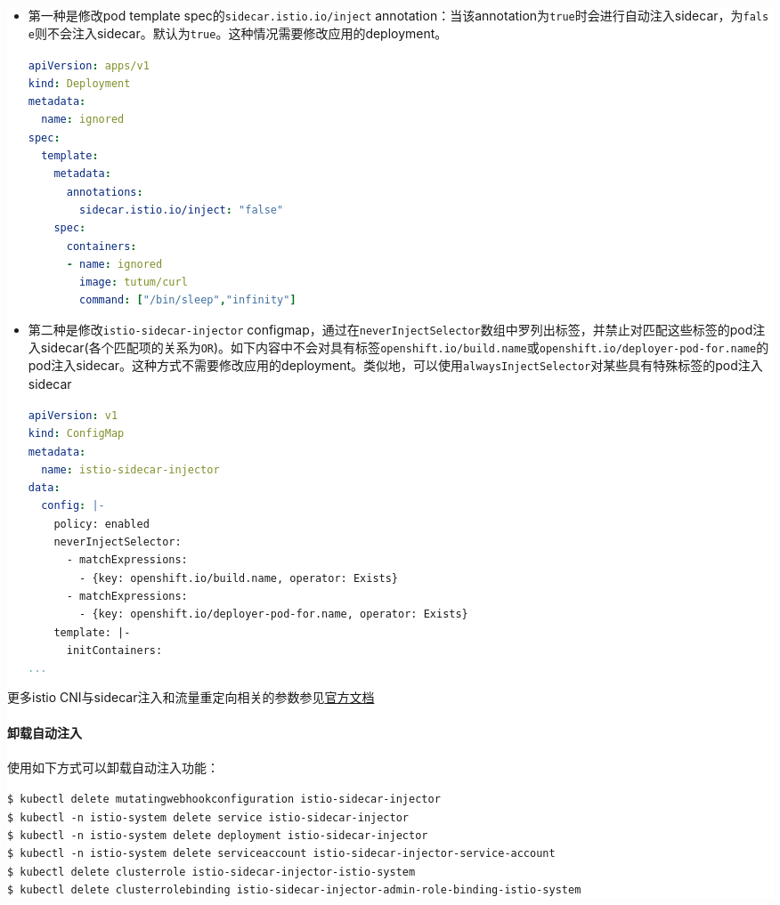 - 第一种是修改pod template spec的`sidecar.istio.io/inject` annotation：当该annotation为`true`时会进行自动注入sidecar，为`false`则不会注入sidecar。默认为`true`。这种情况需要修改应用的deployment。

  ```yaml
  apiVersion: apps/v1
  kind: Deployment
  metadata:
    name: ignored
  spec:
    template:
      metadata:
        annotations:
          sidecar.istio.io/inject: "false"
      spec:
        containers:
        - name: ignored
          image: tutum/curl
          command: ["/bin/sleep","infinity"]
  ```

- 第二种是修改`istio-sidecar-injector` configmap，通过在`neverInjectSelector`数组中罗列出标签，并禁止对匹配这些标签的pod注入sidecar(各个匹配项的关系为`OR`)。如下内容中不会对具有标签`openshift.io/build.name`或`openshift.io/deployer-pod-for.name`的pod注入sidecar。这种方式不需要修改应用的deployment。类似地，可以使用`alwaysInjectSelector`对某些具有特殊标签的pod注入sidecar

  ```yaml
  apiVersion: v1
  kind: ConfigMap
  metadata:
    name: istio-sidecar-injector
  data:
    config: |-
      policy: enabled
      neverInjectSelector:
        - matchExpressions:
          - {key: openshift.io/build.name, operator: Exists}
        - matchExpressions:
          - {key: openshift.io/deployer-pod-for.name, operator: Exists}
      template: |-
        initContainers:
  ...
  ```

更多istio CNI与sidecar注入和流量重定向相关的参数参见[官方文档](https://istio.io/docs/setup/additional-setup/cni/#traffic-redirection-parameters)

#### 卸载自动注入

使用如下方式可以卸载自动注入功能：

```shell
$ kubectl delete mutatingwebhookconfiguration istio-sidecar-injector
$ kubectl -n istio-system delete service istio-sidecar-injector
$ kubectl -n istio-system delete deployment istio-sidecar-injector
$ kubectl -n istio-system delete serviceaccount istio-sidecar-injector-service-account
$ kubectl delete clusterrole istio-sidecar-injector-istio-system
$ kubectl delete clusterrolebinding istio-sidecar-injector-admin-role-binding-istio-system
```
